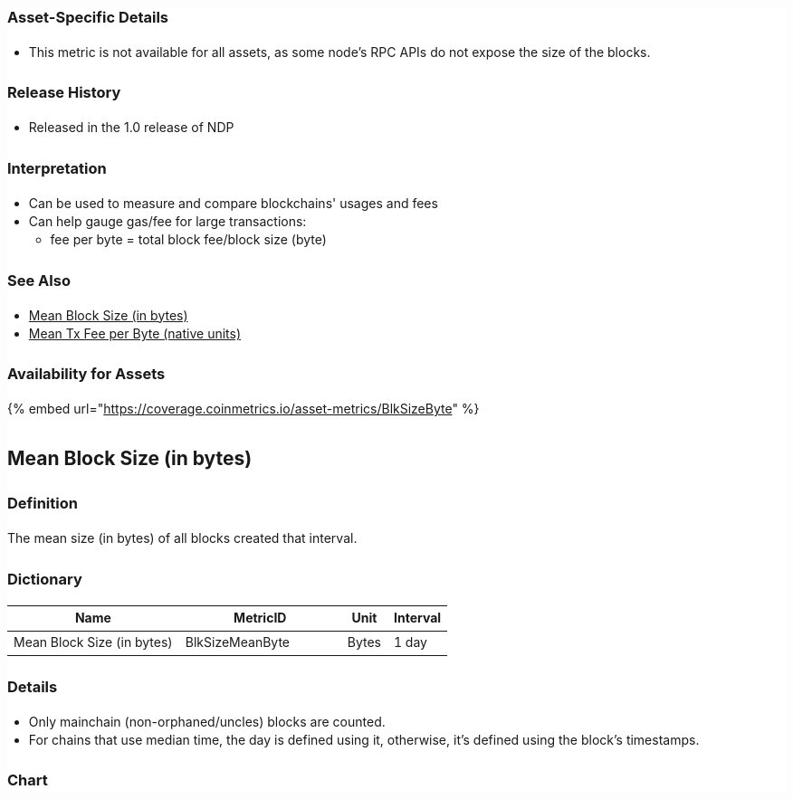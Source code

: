 ### Asset-Specific Details

* This metric is not available for all assets, as some node’s RPC APIs do not expose the size of the blocks.

### Release History

* Released in the 1.0 release of NDP

### Interpretation

* Can be used to measure and compare blockchains' usages and fees
* Can help gauge gas/fee for large transactions:
  * fee per byte = total block fee/block size (byte)

### See Also

* [Mean Block Size (in bytes)](https://docs.coinmetrics.io/asset-metrics/network-usage/blksizemeanbyte)
* [Mean Tx Fee per Byte (native units)](https://docs.coinmetrics.io/asset-metrics/fees-and-revenue/feebytemeanntv)

### Availability for Assets

{% embed url="https://coverage.coinmetrics.io/asset-metrics/BlkSizeByte" %}

## Mean Block Size (in bytes) <a href="#blksizemeanbyte" id="blksizemeanbyte"></a>

### Definition

The mean size (in bytes) of all blocks created that interval.

### Dictionary

<table><thead><tr><th>Name</th><th width="165">MetricID</th><th>Unit</th><th>Interval</th></tr></thead><tbody><tr><td>Mean Block Size (in bytes)</td><td>BlkSizeMeanByte</td><td>Bytes</td><td>1 day</td></tr></tbody></table>

### Details

* Only mainchain (non-orphaned/uncles) blocks are counted.
* For chains that use median time, the day is defined using it, otherwise, it’s defined using the block’s timestamps.

### Chart
